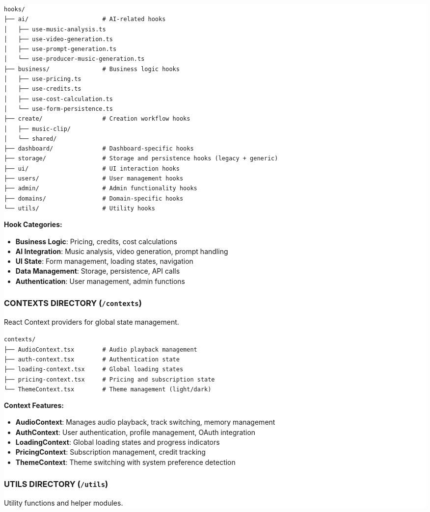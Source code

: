 ```
hooks/
├── ai/                     # AI-related hooks
│   ├── use-music-analysis.ts
│   ├── use-video-generation.ts
│   ├── use-prompt-generation.ts
│   └── use-producer-music-generation.ts
├── business/               # Business logic hooks
│   ├── use-pricing.ts
│   ├── use-credits.ts
│   ├── use-cost-calculation.ts
│   └── use-form-persistence.ts
├── create/                 # Creation workflow hooks
│   ├── music-clip/
│   └── shared/
├── dashboard/              # Dashboard-specific hooks
├── storage/                # Storage and persistence hooks (legacy + generic)
├── ui/                     # UI interaction hooks
├── users/                  # User management hooks
├── admin/                  # Admin functionality hooks
├── domains/                # Domain-specific hooks
└── utils/                  # Utility hooks
```

**Hook Categories:**
- **Business Logic**: Pricing, credits, cost calculations
- **AI Integration**: Music analysis, video generation, prompt handling
- **UI State**: Form management, loading states, navigation
- **Data Management**: Storage, persistence, API calls
- **Authentication**: User management, admin functions

### CONTEXTS DIRECTORY (`/contexts`)

React Context providers for global state management.

```
contexts/
├── AudioContext.tsx        # Audio playback management
├── auth-context.tsx        # Authentication state
├── loading-context.tsx     # Global loading states
├── pricing-context.tsx     # Pricing and subscription state
└── ThemeContext.tsx        # Theme management (light/dark)
```

**Context Features:**
- **AudioContext**: Manages audio playback, track switching, memory management
- **AuthContext**: User authentication, profile management, OAuth integration
- **LoadingContext**: Global loading states and progress indicators
- **PricingContext**: Subscription management, credit tracking
- **ThemeContext**: Theme switching with system preference detection

### UTILS DIRECTORY (`/utils`)

Utility functions and helper modules.
